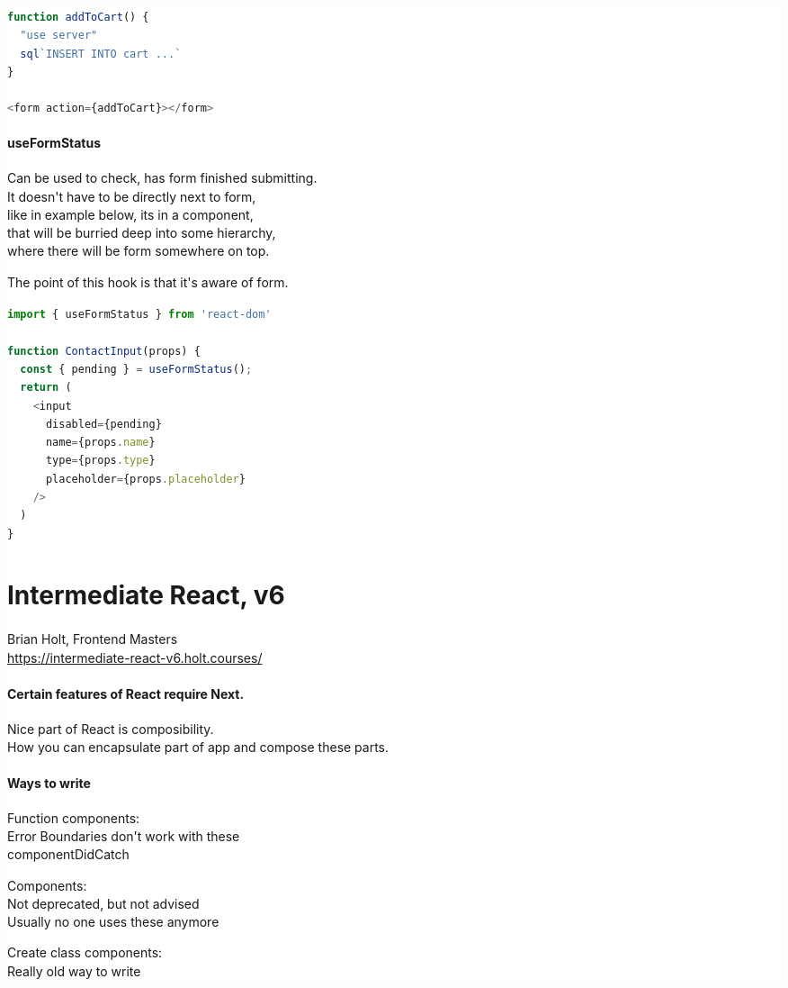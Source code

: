 ```javascript
function addToCart() {
  "use server"
  sql`INSERT INTO cart ...`
}

<form action={addToCart}></form>
```

#### useFormStatus
Can be used to check, has form finished submitting.  
It doesn't have to be directly next to form,  
like in example below, its in a component,  
that will be burried deep into some hierarchy,  
where there will be form somewhere on top.

The point of this hook is that it's aware of form.

```javascript
import { useFormStatus } from 'react-dom'

function ContactInput(props) {
  const { pending } = useFormStatus();
  return (
    <input
      disabled={pending}
      name={props.name}
      type={props.type}
      placeholder={props.placeholder}
    />
  )
}
```



Intermediate React, v6
======================
Brian Holt, Frontend Masters  
https://intermediate-react-v6.holt.courses/

#### Certain features of React require Next.
Nice part of React is composibility.  
How you can encapsulate part of app and compose these parts.

#### Ways to write
Function components:  
Error Boundaries don't work with these  
componentDidCatch

Components:  
Not deprecated, but not advised  
Usually no one uses these anymore

Create class components:  
Really old way to write
